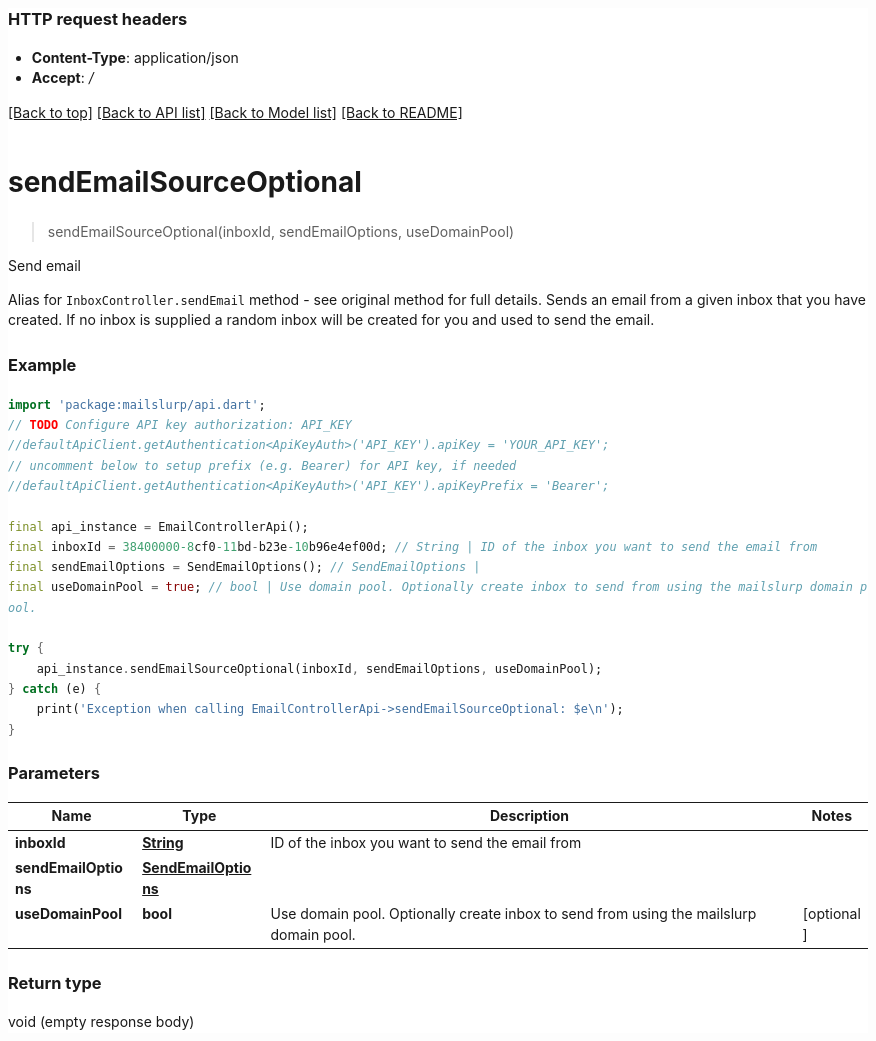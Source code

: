 ### HTTP request headers

 - **Content-Type**: application/json
 - **Accept**: */*

[[Back to top]](#) [[Back to API list]](../README#documentation-for-api-endpoints) [[Back to Model list]](../README#documentation-for-models) [[Back to README]](../README)

# **sendEmailSourceOptional**
> sendEmailSourceOptional(inboxId, sendEmailOptions, useDomainPool)

Send email

Alias for `InboxController.sendEmail` method - see original method for full details. Sends an email from a given inbox that you have created. If no inbox is supplied a random inbox will be created for you and used to send the email.

### Example 
```dart
import 'package:mailslurp/api.dart';
// TODO Configure API key authorization: API_KEY
//defaultApiClient.getAuthentication<ApiKeyAuth>('API_KEY').apiKey = 'YOUR_API_KEY';
// uncomment below to setup prefix (e.g. Bearer) for API key, if needed
//defaultApiClient.getAuthentication<ApiKeyAuth>('API_KEY').apiKeyPrefix = 'Bearer';

final api_instance = EmailControllerApi();
final inboxId = 38400000-8cf0-11bd-b23e-10b96e4ef00d; // String | ID of the inbox you want to send the email from
final sendEmailOptions = SendEmailOptions(); // SendEmailOptions | 
final useDomainPool = true; // bool | Use domain pool. Optionally create inbox to send from using the mailslurp domain pool.

try { 
    api_instance.sendEmailSourceOptional(inboxId, sendEmailOptions, useDomainPool);
} catch (e) {
    print('Exception when calling EmailControllerApi->sendEmailSourceOptional: $e\n');
}
```

### Parameters

Name | Type | Description  | Notes
------------- | ------------- | ------------- | -------------
 **inboxId** | [**String**]()| ID of the inbox you want to send the email from | 
 **sendEmailOptions** | [**SendEmailOptions**](SendEmailOptions)|  | 
 **useDomainPool** | **bool**| Use domain pool. Optionally create inbox to send from using the mailslurp domain pool. | [optional] 

### Return type

void (empty response body)
